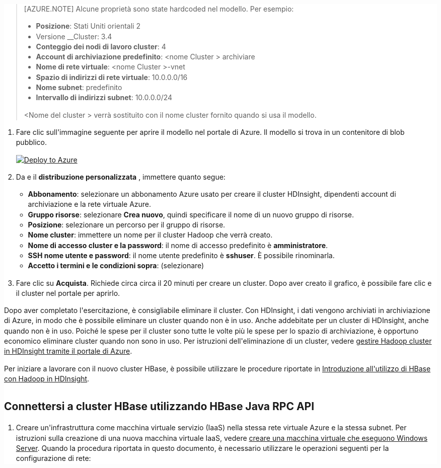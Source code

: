 > [AZURE.NOTE] Alcune proprietà sono state hardcoded nel modello. Per esempio:
>
> * __Posizione__: Stati Uniti orientali 2
> * Versione __Cluster: 3.4
> * __Conteggio dei nodi di lavoro cluster__: 4
> * __Account di archiviazione predefinito__: &lt;nome Cluster > archiviare
> * __Nome di rete virtuale__: &lt;nome Cluster >-vnet
> * __Spazio di indirizzi di rete virtuale__: 10.0.0.0/16
> * __Nome subnet__: predefinito
> * __Intervallo di indirizzi subnet__: 10.0.0.0/24
>
> &lt;Nome del cluster > verrà sostituito con il nome cluster fornito quando si usa il modello.

1. Fare clic sull'immagine seguente per aprire il modello nel portale di Azure. Il modello si trova in un contenitore di blob pubblico. 

    <a href="https://portal.azure.com/#create/Microsoft.Template/uri/https%3A%2F%2Fhditutorialdata.blob.core.windows.net%2Farmtemplates%2Fcreate-linux-based-hbase-cluster-in-vnet.json" target="_blank"><img src="https://acom.azurecomcdn.net/80C57D/cdn/mediahandler/docarticles/dpsmedia-prod/azure.microsoft.com/en-us/documentation/articles/hdinsight-hbase-tutorial-get-started-linux/20160201111850/deploy-to-azure.png" alt="Deploy to Azure"></a>

2. Da e il **distribuzione personalizzata** , immettere quanto segue:

    - **Abbonamento**: selezionare un abbonamento Azure usato per creare il cluster HDInsight, dipendenti account di archiviazione e la rete virtuale Azure.
    - **Gruppo risorse**: selezionare **Crea nuovo**, quindi specificare il nome di un nuovo gruppo di risorse.
    - **Posizione**: selezionare un percorso per il gruppo di risorse.
    - **Nome cluster**: immettere un nome per il cluster Hadoop che verrà creato.
    - **Nome di accesso cluster e la password**: il nome di accesso predefinito è **amministratore**.
    - **SSH nome utente e password**: il nome utente predefinito è **sshuser**.  È possibile rinominarla. 
    - **Accetto i termini e le condizioni sopra**: (selezionare)
    

3. Fare clic su **Acquista**. Richiede circa circa il 20 minuti per creare un cluster. Dopo aver creato il grafico, è possibile fare clic e il cluster nel portale per aprirlo.

Dopo aver completato l'esercitazione, è consigliabile eliminare il cluster. Con HDInsight, i dati vengono archiviati in archiviazione di Azure, in modo che è possibile eliminare un cluster quando non è in uso. Anche addebitate per un cluster di HDInsight, anche quando non è in uso. Poiché le spese per il cluster sono tutte le volte più le spese per lo spazio di archiviazione, è opportuno economico eliminare cluster quando non sono in uso. Per istruzioni dell'eliminazione di un cluster, vedere [gestire Hadoop cluster in HDInsight tramite il portale di Azure](hdinsight-administer-use-management-portal.md#delete-clusters).

Per iniziare a lavorare con il nuovo cluster HBase, è possibile utilizzare le procedure riportate in [Introduzione all'utilizzo di HBase con Hadoop in HDInsight](hdinsight-hbase-tutorial-get-started.md).

## <a name="connect-to-the-hbase-cluster-using-hbase-java-rpc-apis"></a>Connettersi a cluster HBase utilizzando HBase Java RPC API

1.  Creare un'infrastruttura come macchina virtuale servizio (IaaS) nella stessa rete virtuale Azure e la stessa subnet. Per istruzioni sulla creazione di una nuova macchina virtuale IaaS, vedere [creare una macchina virtuale che eseguono Windows Server](../virtual-machines/virtual-machines-windows-hero-tutorial.md). Quando la procedura riportata in questo documento, è necessario utilizzare le operazioni seguenti per la configurazione di rete:


[1]: http://azure.microsoft.com/services/virtual-network/
[2]: http://technet.microsoft.com/library/ee176961.aspx
[3]: http://technet.microsoft.com/library/hh847889.aspx
[hbase-get-started]: hdinsight-hbase-tutorial-get-started.md
[hbase-twitter-sentiment]: hdinsight-hbase-analyze-twitter-sentiment.md
[vnet-overview]: ../virtual-network/virtual-networks-overview.md
[vm-create]: ../virtual-machines/virtual-machines-windows-hero-tutorial.md
[azure-portal]: https://portal.azure.com
[azure-create-storageaccount]: ../storage-create-storage-account.md
[azure-purchase-options]: http://azure.microsoft.com/pricing/purchase-options/
[azure-member-offers]: http://azure.microsoft.com/pricing/member-offers/
[azure-free-trial]: http://azure.microsoft.com/pricing/free-trial/
[hdinsight-admin-powershell]: hdinsight-administer-use-powershell.md
[hdinsight-admin-portal]: hdinsight-administer-use-management-portal.md#rdp
[hdinsight-powershell-reference]: https://msdn.microsoft.com/library/dn858087.aspx
[twitter-streaming-api]: https://dev.twitter.com/docs/streaming-apis
[twitter-statuses-filter]: https://dev.twitter.com/docs/api/1.1/post/statuses/filter
[powershell-install]: powershell-install-configure.md
[hdinsight-customize-cluster]: hdinsight-hadoop-customize-cluster.md
[hdinsight-provision]: hdinsight-provision-clusters.md
[hdinsight-get-started]: hdinsight-hadoop-linux-tutorial-get-started.md
[hdinsight-storage-powershell]: ../hdinsight-hadoop-use-blob-storage.md#powershell
[hdinsight-analyze-flight-delay-data]: hdinsight-analyze-flight-delay-data.md
[hdinsight-storage]: ../hdinsight-hadoop-use-blob-storage.md
[hdinsight-use-sqoop]: hdinsight-use-sqoop.md
[hdinsight-power-query]: hdinsight-connect-excel-power-query.md
[hdinsight-hive-odbc]: hdinsight-connect-excel-hive-ODBC-driver.md
[hdinsight-hbase-replication-dns]: hdinsight-hbase-geo-replication-configure-DNS.md
[img-dns-surffix]: ./media/hdinsight-hbase-provision-vnet/DNSSuffix.png
[img-primary-dns-suffix]: ./media/hdinsight-hbase-provision-vnet/PrimaryDNSSuffix.png
[img-provision-cluster-page1]: ./media/hdinsight-hbase-provision-vnet/hbasewizard1.png "Dettagli della disposizione per il nuovo cluster HBase"
[img-provision-cluster-page5]: ./media/hdinsight-hbase-provision-vnet/hbasewizard5.png "Azione di Script per personalizzare un cluster di HBase"
[azure-preview-portal]: https://portal.azure.com
